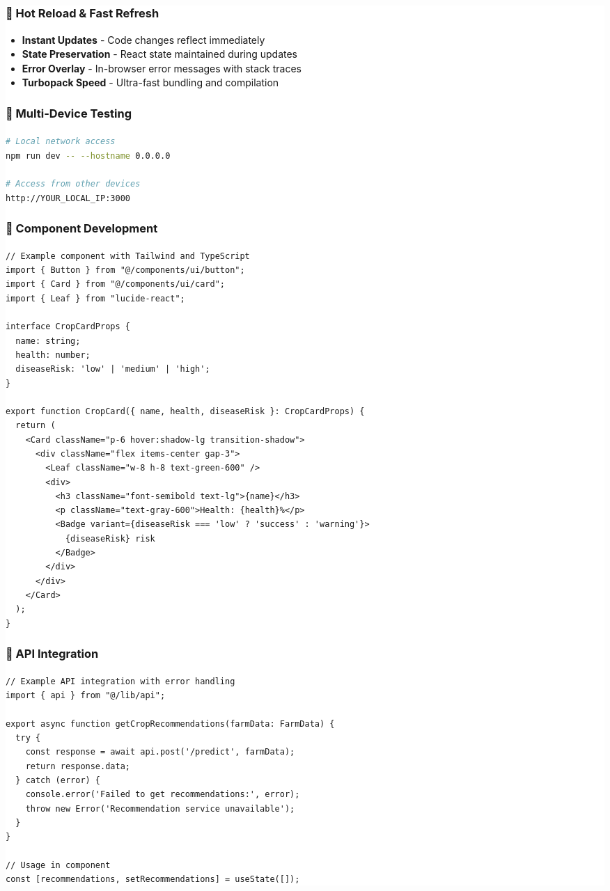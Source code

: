 ### **🔄 Hot Reload & Fast Refresh**
- **Instant Updates** - Code changes reflect immediately
- **State Preservation** - React state maintained during updates
- **Error Overlay** - In-browser error messages with stack traces
- **Turbopack Speed** - Ultra-fast bundling and compilation

### **📱 Multi-Device Testing**
```bash
# Local network access
npm run dev -- --hostname 0.0.0.0

# Access from other devices
http://YOUR_LOCAL_IP:3000
```

### **🧪 Component Development**
```tsx
// Example component with Tailwind and TypeScript
import { Button } from "@/components/ui/button";
import { Card } from "@/components/ui/card";
import { Leaf } from "lucide-react";

interface CropCardProps {
  name: string;
  health: number;
  diseaseRisk: 'low' | 'medium' | 'high';
}

export function CropCard({ name, health, diseaseRisk }: CropCardProps) {
  return (
    <Card className="p-6 hover:shadow-lg transition-shadow">
      <div className="flex items-center gap-3">
        <Leaf className="w-8 h-8 text-green-600" />
        <div>
          <h3 className="font-semibold text-lg">{name}</h3>
          <p className="text-gray-600">Health: {health}%</p>
          <Badge variant={diseaseRisk === 'low' ? 'success' : 'warning'}>
            {diseaseRisk} risk
          </Badge>
        </div>
      </div>
    </Card>
  );
}
```

### **🔗 API Integration**
```tsx
// Example API integration with error handling
import { api } from "@/lib/api";

export async function getCropRecommendations(farmData: FarmData) {
  try {
    const response = await api.post('/predict', farmData);
    return response.data;
  } catch (error) {
    console.error('Failed to get recommendations:', error);
    throw new Error('Recommendation service unavailable');
  }
}

// Usage in component
const [recommendations, setRecommendations] = useState([]);
```
